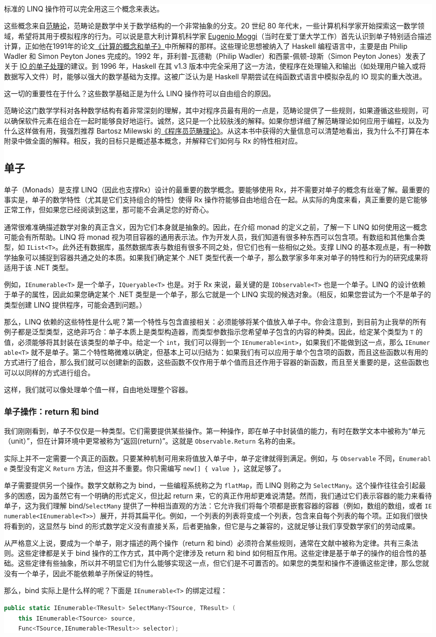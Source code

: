 标准的 LINQ 操作符可以完全用这三个概念来表达。

这些概念来自[范畴论](https://en.wikipedia.org/wiki/Category_theory)，范畴论是数学中关于数学结构的一个非常抽象的分支。20 世纪 80 年代末，一些计算机科学家开始探索这一数学领域，希望将其用于模拟程序的行为。可以说是意大利计算机科学家 [Eugenio Moggi](https://en.wikipedia.org/wiki/Eugenio_Moggi)（当时在爱丁堡大学工作）首先认识到单子特别适合描述计算，正如他在1991年的论文[《计算的概念和单子》](https://person.dibris.unige.it/moggi-eugenio/ftp/ic91.pdf)中所解释的那样。这些理论思想被纳入了 Haskell 编程语言中，主要是由 Philip Wadler 和 Simon Peyton Jones 完成的。1992 年，菲利普-瓦德勒（Philip Wadler）和西蒙-佩顿-琼斯（Simon Peyton Jones）发表了关于 [IO 的单子处理](https://www.microsoft.com/en-us/research/wp-content/uploads/1993/01/imperative.pdf)的建议。到 1996 年，Haskell 在其 v1.3 版本中完全采用了这一方法，使程序在处理输入和输出（如处理用户输入或将数据写入文件）时，能够以强大的数学基础为支撑。这被广泛认为是 Haskell 早期尝试在纯函数式语言中模拟杂乱的 IO 现实的重大改进。

这一切的重要性在于什么？这些数学基础正是为什么 LINQ  操作符可以自由组合的原因。

范畴论这门数学学科对各种数学结构有着非常深刻的理解，其中对程序员最有用的一点是，范畴论提供了一些规则，如果遵循这些规则，可以确保软件元素在组合在一起时能够良好地运行。诚然，这只是一个比较肤浅的解释。如果你想详细了解范畴理论如何应用于编程，以及为什么这样做有用，我强烈推荐 Bartosz Milewski 的[《程序员范畴理论》](https://bartoszmilewski.com/2014/10/28/category-theory-for-programmers-the-preface/)。从这本书中获得的大量信息可以清楚地看出，我为什么不打算在本附录中做全面的解释。相反，我的目标只是概述基本概念，并解释它们如何与 Rx 的特性相对应。

## 单子

单子（Monads）是支撑 LINQ（因此也支撑Rx）设计的最重要的数学概念。要能够使用 Rx，并不需要对单子的概念有丝毫了解。最重要的事实是，单子的数学特性（尤其是它们支持组合的特性）使得 Rx 操作符能够自由地组合在一起。从实际的角度来看，真正重要的是它能够正常工作，但如果您已经阅读到这里，那可能不会满足您的好奇心。

通常很难准确描述数学对象的真正含义，因为它们本身就是抽象的。因此，在介绍 monad 的定义之前，了解一下 LINQ 如何使用这一概念可能会有所帮助。LINQ 将 monad 视为项目容器的通用表示法。作为开发人员，我们知道有很多种东西可以包含项。有数组和其他集合类型，如 `IList<T>`。此外还有数据库，虽然数据库表与数组有很多不同之处，但它们也有一些相似之处。支撑 LINQ 的基本观点是，有一种数学抽象可以捕捉到容器共通之处的本质。如果我们确定某个 .NET 类型代表一个单子，那么数学家多年来对单子的特性和行为的研究成果将适用于该 .NET 类型。

例如，`IEnumerable<T>` 是一个单子，`IQueryable<T>` 也是。对于 Rx 来说，最关键的是 `IObservable<T>` 也是一个单子。LINQ 的设计依赖于单子的属性，因此如果您确定某个 .NET 类型是一个单子，那么它就是一个 LINQ 实现的候选对象。（相反，如果您尝试为一个不是单子的类型创建 LINQ 提供程序，可能会遇到问题。）

那么，LINQ 依赖的这些特性是什么呢？第一个特性与包含直接相关：必须能够将某个值放入单子中。你会注意到，到目前为止我举的所有例子都是泛型类型，这绝非巧合：单子本质上是类型构造器，而类型参数指示您希望单子包含的内容的种类。因此，给定某个类型为 `T` 的值，必须能够将其封装在该类型的单子中。给定一个 `int`，我们可以得到一个 `IEnumerable<int>`，如果我们不能做到这一点，那么 `IEnumerable<T>` 就不是单子。第二个特性略微难以确定，但基本上可以归结为：如果我们有可以应用于单个包含项的函数，而且这些函数以有用的方式进行了组合，那么我们就可以创建新的函数，这些函数不仅作用于单个值而且还作用于容器的新函数，而且至关重要的是，这些函数也可以以同样的方式进行组合。

这样，我们就可以像处理单个值一样，自由地处理整个容器。

### 单子操作：return 和 bind

我们刚刚看到，单子不仅仅是一种类型。它们需要提供某些操作。第一种操作，即在单子中封装值的能力，有时在数学文本中被称为“单元（unit）”，但在计算环境中更常被称为“返回(return)”。这就是 `Observable.Return` 名称的由来。

实际上并不一定需要一个真正的函数。只要某种机制可用来将值放入单子中，单子定律就得到满足。例如，与 `Observable` 不同，`Enumerable` 类型没有定义 `Return` 方法，但这并不重要。你只需编写 `new[] { value }`，这就足够了。

单子需要提供另一个操作。数学文献称之为 bind，一些编程系统称之为 `flatMap`，而 LINQ 则称之为 `SelectMany`。这个操作往往会引起最多的困惑，因为虽然它有一个明确的形式定义，但比起 return 来，它的真正作用却更难说清楚。然而，我们通过它们表示容器的能力来看待单子，这为我们理解 bind/`SelectMany` 提供了一种相当直观的方法：它允许我们将每个项都是嵌套容器的容器（例如，数组的数组，或者 `IEnumerable<IEnumerable<T>>`）展开，并将其扁平化。例如，一个列表的列表将变成一个列表，包含来自每个列表的每个项。正如我们很快将看到的，这显然与 bind 的形式数学定义没有直接关系，后者更抽象，但它是与之兼容的，这就足够让我们享受数学家们的劳动成果。

从严格意义上说，要成为一个单子，刚才描述的两个操作（return 和 bind）必须符合某些规则，通常在文献中被称为定律。共有三条法则。这些定律都是关于 bind 操作的工作方式，其中两个定律涉及 return 和 bind 如何相互作用。这些定律是基于单子的操作的组合性的基础。这些定律有些抽象，所以并不明显它们为什么能够实现这一点，但它们是不可置否的。如果您的类型和操作不遵循这些定律，那么您就没有一个单子，因此不能依赖单子所保证的特性。

那么，bind 实际上是什么样的呢？下面是 `IEnumerable<T>` 的绑定过程：

```c#
public static IEnumerable<TResult> SelectMany<TSource, TResult> (
    this IEnumerable<TSource> source,
    Func<TSource,IEnumerable<TResult>> selector);
```
